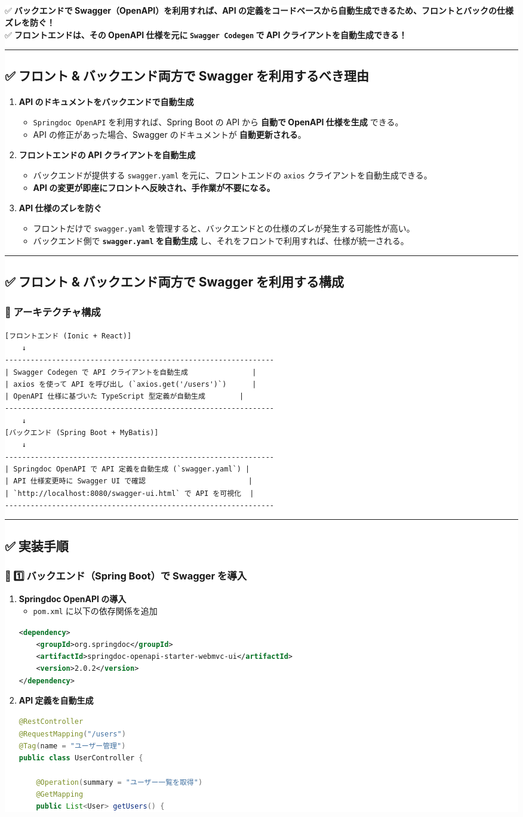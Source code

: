 ✅ **バックエンドで Swagger（OpenAPI）を利用すれば、API の定義をコードベースから自動生成できるため、フロントとバックの仕様ズレを防ぐ！**  
✅ **フロントエンドは、その OpenAPI 仕様を元に `Swagger Codegen` で API クライアントを自動生成できる！**  

---

## **✅ フロント & バックエンド両方で Swagger を利用するべき理由**
1. **API のドキュメントをバックエンドで自動生成**
   - `Springdoc OpenAPI` を利用すれば、Spring Boot の API から **自動で OpenAPI 仕様を生成** できる。
   - API の修正があった場合、Swagger のドキュメントが **自動更新される**。

2. **フロントエンドの API クライアントを自動生成**
   - バックエンドが提供する `swagger.yaml` を元に、フロントエンドの `axios` クライアントを自動生成できる。
   - **API の変更が即座にフロントへ反映され、手作業が不要になる。**

3. **API 仕様のズレを防ぐ**
   - フロントだけで `swagger.yaml` を管理すると、バックエンドとの仕様のズレが発生する可能性が高い。
   - バックエンド側で **`swagger.yaml` を自動生成** し、それをフロントで利用すれば、仕様が統一される。

---

## **✅ フロント & バックエンド両方で Swagger を利用する構成**
### **📌 アーキテクチャ構成**
```
[フロントエンド (Ionic + React)]
    ↓
---------------------------------------------------------------
| Swagger Codegen で API クライアントを自動生成               |
| axios を使って API を呼び出し (`axios.get('/users')`)      |
| OpenAPI 仕様に基づいた TypeScript 型定義が自動生成        |
---------------------------------------------------------------
    ↓
[バックエンド (Spring Boot + MyBatis)]
    ↓
---------------------------------------------------------------
| Springdoc OpenAPI で API 定義を自動生成 (`swagger.yaml`) |
| API 仕様変更時に Swagger UI で確認                        |
| `http://localhost:8080/swagger-ui.html` で API を可視化  |
---------------------------------------------------------------
```

---

## **✅ 実装手順**
### **🔹 1️⃣ バックエンド（Spring Boot）で Swagger を導入**
1. **Springdoc OpenAPI の導入**
   - `pom.xml` に以下の依存関係を追加
   ```xml
   <dependency>
       <groupId>org.springdoc</groupId>
       <artifactId>springdoc-openapi-starter-webmvc-ui</artifactId>
       <version>2.0.2</version>
   </dependency>
   ```
2. **API 定義を自動生成**
   ```java
   @RestController
   @RequestMapping("/users")
   @Tag(name = "ユーザー管理")
   public class UserController {

       @Operation(summary = "ユーザー一覧を取得")
       @GetMapping
       public List<User> getUsers() {
   ```